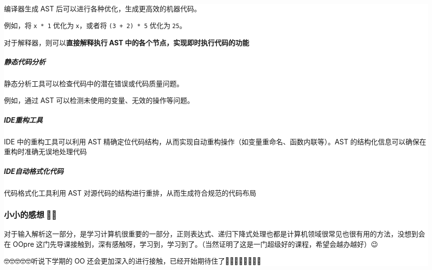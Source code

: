 编译器生成 AST 后可以进行各种优化，生成更高效的机器代码。

例如，将 `x * 1` 优化为 `x`，或者将 `(3 + 2) * 5` 优化为 `25`。

对于解释器，则可以**直接解释执行 AST 中的各个节点，实现即时执行代码的功能**

##### 静态代码分析

静态分析工具可以检查代码中的潜在错误或代码质量问题。

例如，通过 AST 可以检测未使用的变量、无效的操作等问题。

##### IDE重构工具

IDE 中的重构工具可以利用 AST 精确定位代码结构，从而实现自动重构操作（如变量重命名、函数内联等）。AST 的结构化信息可以确保在重构时准确无误地处理代码

##### IDE自动格式化代码

代码格式化工具利用 AST 对源代码的结构进行重排，从而生成符合规范的代码布局

### 小小的感想 🥰🥰

对于输入解析这一部分，是学习计算机很重要的一部分，正则表达式、递归下降式处理也都是计算机领域很常见也很有用的方法，没想到会在 OOpre 这门先导课接触到，深有感触呀，学习到，学习到了。（当然证明了这是一门超级好的课程，希望会越办越好）😉

🤓🤓🤓🤓🤓听说下学期的 OO 还会更加深入的进行接触，已经开始期待住了🥳🥳🥳😳😳😨😨😱

